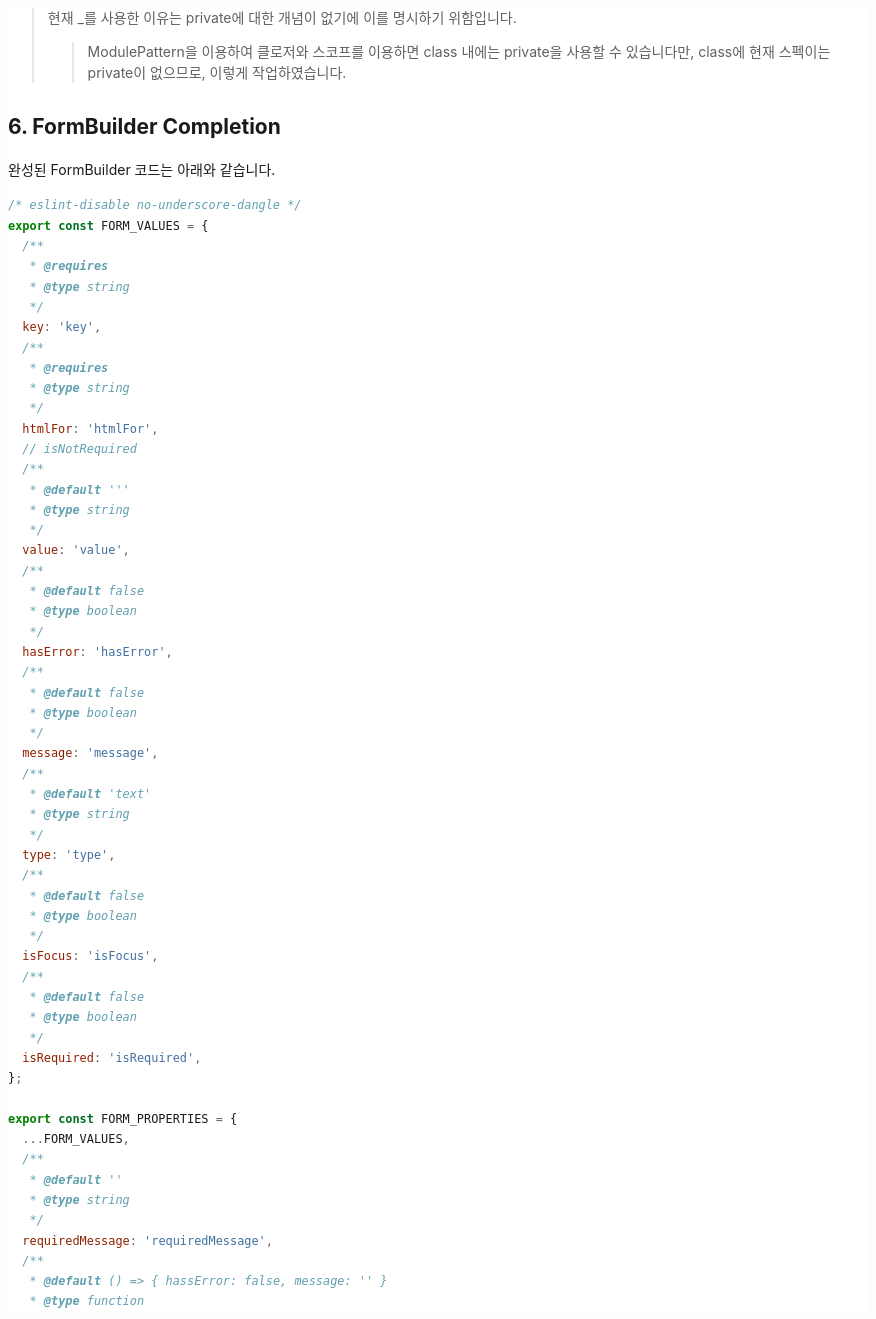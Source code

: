 > 현재 _를 사용한 이유는 private에 대한 개념이 없기에 이를 명시하기 위함입니다. 
> > ModulePattern을 이용하여 클로저와 스코프를 이용하면 class 내에는 private을 사용할 수 있습니다만, class에 현재 스펙이는 private이 없으므로, 이렇게 작업하였습니다.

## 6. FormBuilder Completion

완성된 FormBuilder 코드는 아래와 같습니다.

```js
/* eslint-disable no-underscore-dangle */
export const FORM_VALUES = {
  /**
   * @requires
   * @type string
   */
  key: 'key',
  /**
   * @requires
   * @type string
   */
  htmlFor: 'htmlFor',
  // isNotRequired
  /**
   * @default '''
   * @type string
   */
  value: 'value',
  /**
   * @default false
   * @type boolean
   */
  hasError: 'hasError',
  /**
   * @default false
   * @type boolean
   */
  message: 'message',
  /**
   * @default 'text'
   * @type string
   */
  type: 'type',
  /**
   * @default false
   * @type boolean
   */
  isFocus: 'isFocus',
  /**
   * @default false
   * @type boolean
   */
  isRequired: 'isRequired',
};

export const FORM_PROPERTIES = {
  ...FORM_VALUES,
  /**
   * @default ''
   * @type string
   */
  requiredMessage: 'requiredMessage',
  /**
   * @default () => { hassError: false, message: '' }
   * @type function
```